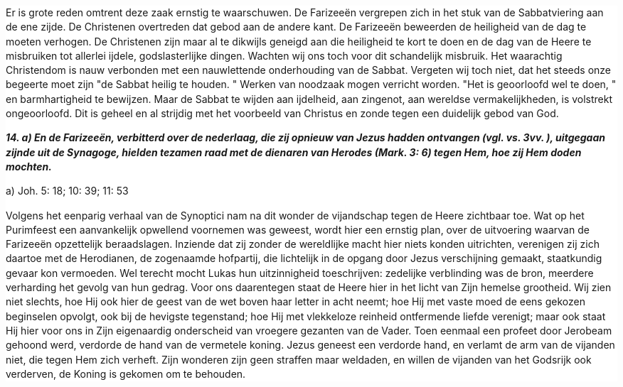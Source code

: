 Er is grote reden omtrent deze zaak ernstig te waarschuwen. De Farizeeën vergrepen zich in het stuk van de Sabbatviering aan de ene zijde. De Christenen overtreden dat gebod aan de andere kant. De Farizeeën beweerden de heiligheid van de dag te moeten verhogen. De Christenen zijn maar al te dikwijls geneigd aan die heiligheid te kort te doen en de dag van de Heere te misbruiken tot allerlei ijdele, godslasterlijke dingen. Wachten wij ons toch voor dit schandelijk misbruik. Het waarachtig Christendom is nauw verbonden met een nauwlettende onderhouding van de Sabbat. Vergeten wij toch niet, dat het steeds onze begeerte moet zijn "de Sabbat heilig te houden. " Werken van noodzaak mogen verricht worden. "Het is geoorloofd wel te doen, " en barmhartigheid te bewijzen. Maar de Sabbat te wijden aan ijdelheid, aan zingenot, aan wereldse vermakelijkheden, is volstrekt ongeoorloofd. Dit is geheel en al strijdig met het voorbeeld van Christus en zonde tegen een duidelijk gebod van God.

***14. a) En de Farizeeën, verbitterd over de nederlaag, die zij opnieuw van Jezus hadden ontvangen (vgl. vs. 3vv. ), uitgegaan zijnde uit de Synagoge, hielden tezamen raad met de dienaren van Herodes (Mark. 3: 6) tegen Hem, hoe zij Hem doden mochten.***

a) Joh. 5: 18; 10: 39; 11: 53

Volgens het eenparig verhaal van de Synoptici nam na dit wonder de vijandschap tegen de Heere zichtbaar toe. Wat op het Purimfeest een aanvankelijk opwellend voornemen was geweest, wordt hier een ernstig plan, over de uitvoering waarvan de Farizeeën opzettelijk beraadslagen. Inziende dat zij zonder de wereldlijke macht hier niets konden uitrichten, verenigen zij zich daartoe met de Herodianen, de zogenaamde hofpartij, die lichtelijk in de opgang door Jezus verschijning gemaakt, staatkundig gevaar kon vermoeden. Wel terecht mocht Lukas hun uitzinnigheid toeschrijven: zedelijke verblinding was de bron, meerdere verharding het gevolg van hun gedrag. Voor ons daarentegen staat de Heere hier in het licht van Zijn hemelse grootheid. Wij zien niet slechts, hoe Hij ook hier de geest van de wet boven haar letter in acht neemt; hoe Hij met vaste moed de eens gekozen beginselen opvolgt, ook bij de hevigste tegenstand; hoe Hij met vlekkeloze reinheid ontfermende liefde verenigt; maar ook staat Hij hier voor ons in Zijn eigenaardig onderscheid van vroegere gezanten van de Vader. Toen eenmaal een profeet door Jerobeam gehoond werd, verdorde de hand van de vermetele koning. Jezus geneest een verdorde hand, en verlamt de arm van de vijanden niet, die tegen Hem zich verheft. Zijn wonderen zijn geen straffen maar weldaden, en willen de vijanden van het Godsrijk ook verderven, de Koning is gekomen om te behouden.
